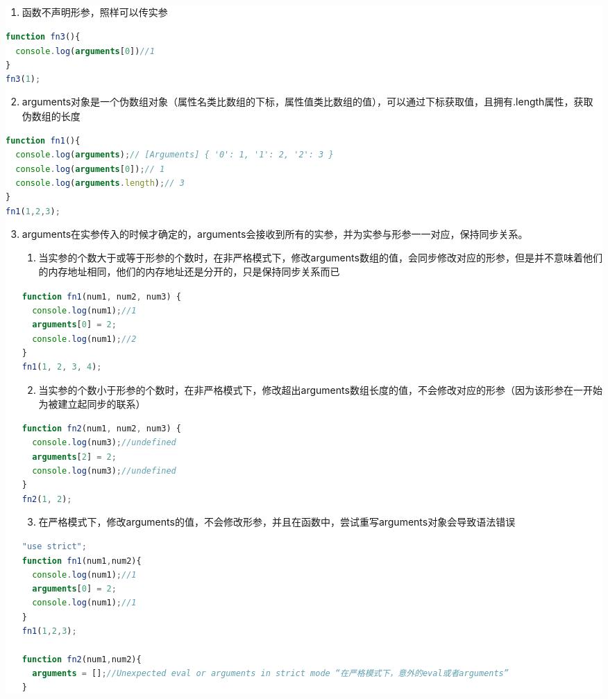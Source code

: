    1. 函数不声明形参，照样可以传实参

   ```js
   function fn3(){
     console.log(arguments[0])//1
   }
   fn3(1);
   ```

   

2. arguments对象是一个伪数组对象（属性名类比数组的下标，属性值类比数组的值），可以通过下标获取值，且拥有.length属性，获取伪数组的长度

```js
function fn1(){
  console.log(arguments);// [Arguments] { '0': 1, '1': 2, '2': 3 }
  console.log(arguments[0]);// 1
  console.log(arguments.length);// 3
}
fn1(1,2,3);
```

3. arguments在实参传入的时候才确定的，arguments会接收到所有的实参，并为实参与形参一一对应，保持同步关系。

   1. 当实参的个数大于或等于形参的个数时，在非严格模式下，修改arguments数组的值，会同步修改对应的形参，但是并不意味着他们的内存地址相同，他们的内存地址还是分开的，只是保持同步关系而已

   ```js
   function fn1(num1, num2, num3) {
     console.log(num1);//1
     arguments[0] = 2;
     console.log(num1);//2
   }
   fn1(1, 2, 3, 4);
   ```

   2. 当实参的个数小于形参的个数时，在非严格模式下，修改超出arguments数组长度的值，不会修改对应的形参（因为该形参在一开始为被建立起同步的联系）

   ```js
   function fn2(num1, num2, num3) {
     console.log(num3);//undefined
     arguments[2] = 2;
     console.log(num3);//undefined
   }
   fn2(1, 2);
   ```

   3. 在严格模式下，修改arguments的值，不会修改形参，并且在函数中，尝试重写arguments对象会导致语法错误

   ```js
   "use strict";
   function fn1(num1,num2){
     console.log(num1);//1
     arguments[0] = 2;
     console.log(num1);//1
   } 
   fn1(1,2,3);
   
   function fn2(num1,num2){
     arguments = [];//Unexpected eval or arguments in strict mode “在严格模式下，意外的eval或者arguments”
   }
   ```
